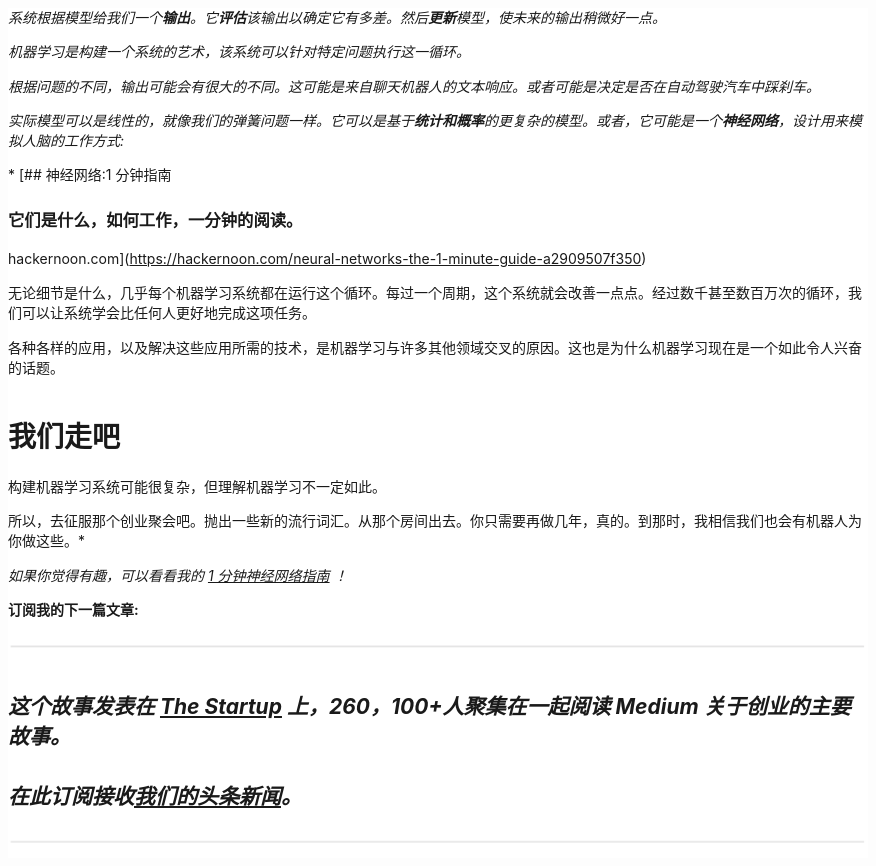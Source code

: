 *系统根据模型给我们一个**输出**。它**评估**该输出以确定它有多差。然后**更新**模型，使未来的输出稍微好一点。*

*机器学习是构建一个系统的艺术，该系统可以针对特定问题执行这一循环。*

*根据问题的不同，输出可能会有很大的不同。这可能是来自聊天机器人的文本响应。或者可能是决定是否在自动驾驶汽车中踩刹车。*

*实际模型可以是线性的，就像我们的弹簧问题一样。它可以是基于**统计和概率**的更复杂的模型。或者，它可能是一个**神经网络**，设计用来模拟人脑的工作方式:*

*[](https://hackernoon.com/neural-networks-the-1-minute-guide-a2909507f350) [## 神经网络:1 分钟指南

### 它们是什么，如何工作，一分钟的阅读。

hackernoon.com](https://hackernoon.com/neural-networks-the-1-minute-guide-a2909507f350) 

无论细节是什么，几乎每个机器学习系统都在运行这个循环。每过一个周期，这个系统就会改善一点点。经过数千甚至数百万次的循环，我们可以让系统学会比任何人更好地完成这项任务。

各种各样的应用，以及解决这些应用所需的技术，是机器学习与许多其他领域交叉的原因。这也是为什么机器学习现在是一个如此令人兴奋的话题。

# 我们走吧

构建机器学习系统可能很复杂，但理解机器学习不一定如此。

所以，去征服那个创业聚会吧。抛出一些新的流行词汇。从那个房间出去。你只需要再做几年，真的。到那时，我相信我们也会有机器人为你做这些。* 

**如果你觉得有趣，可以看看我的* [*1 分钟神经网络指南*](https://hackernoon.com/neural-networks-the-1-minute-guide-a2909507f350) *！**

**订阅我的下一篇文章:**

*![](img/731acf26f5d44fdc58d99a6388fe935d.png)*

## *这个故事发表在 [The Startup](https://medium.com/swlh) 上，260，100+人聚集在一起阅读 Medium 关于创业的主要故事。*

## *在此订阅接收[我们的头条新闻](http://growthsupply.com/the-startup-newsletter/)。*

*![](img/731acf26f5d44fdc58d99a6388fe935d.png)*